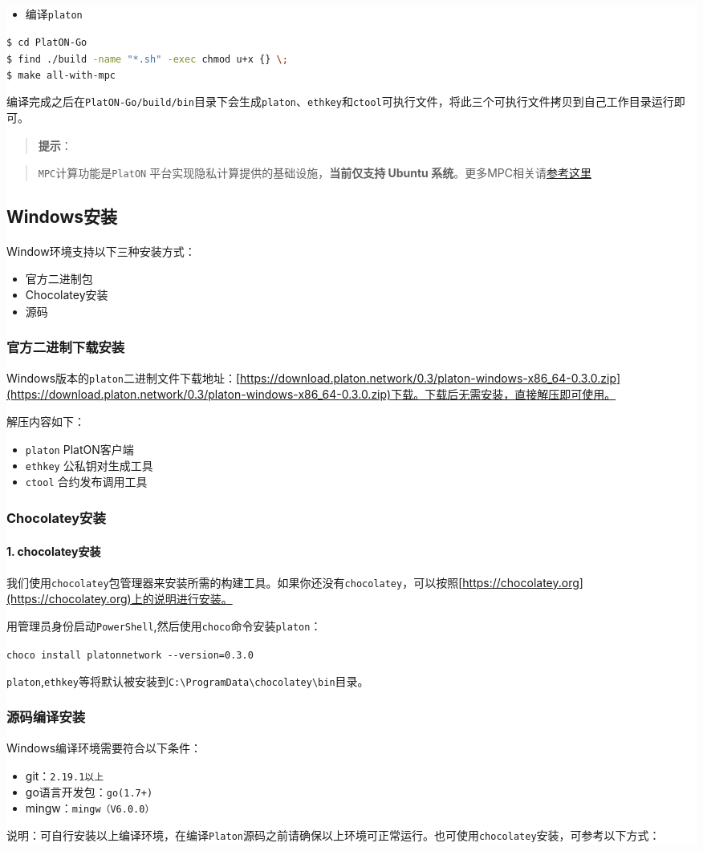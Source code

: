 - 编译`platon`

```bash
$ cd PlatON-Go
$ find ./build -name "*.sh" -exec chmod u+x {} \;
$ make all-with-mpc
```

编译完成之后在`PlatON-Go/build/bin`目录下会生成`platon`、`ethkey`和`ctool`可执行文件，将此三个可执行文件拷贝到自己工作目录运行即可。

>**提示**：

>`MPC`计算功能是`PlatON` 平台实现隐私计算提供的基础设施，**当前仅支持 Ubuntu 系统**。更多MPC相关请[参考这里](zh-cn/development/[Chinese-Simplified]-%e9%9a%90%e7%a7%81%e5%90%88%e7%ba%a6%e5%bc%80%e5%8f%91%e6%8c%87%e5%8d%97)

## Windows安装

Window环境支持以下三种安装方式：

- 官方二进制包
- Chocolatey安装
- 源码

### 官方二进制下载安装
Windows版本的`platon`二进制文件下载地址：[https://download.platon.network/0.3/platon-windows-x86_64-0.3.0.zip](https://download.platon.network/0.3/platon-windows-x86_64-0.3.0.zip)下载。下载后无需安装，直接解压即可使用。

解压内容如下：

- `platon` PlatON客户端
- `ethkey` 公私钥对生成工具
- `ctool`  合约发布调用工具

### Chocolatey安装

#### 1. chocolatey安装

我们使用`chocolatey`包管理器来安装所需的构建工具。如果你还没有`chocolatey`，可以按照[https://chocolatey.org](https://chocolatey.org)上的说明进行安装。

用管理员身份启动`PowerShell`,然后使用`choco`命令安装`platon`：

```
choco install platonnetwork --version=0.3.0
```

`platon`,`ethkey`等将默认被安装到`C:\ProgramData\chocolatey\bin`目录。

### 源码编译安装

Windows编译环境需要符合以下条件：

- git：`2.19.1以上`
- go语言开发包：`go(1.7+)`
- mingw：`mingw（V6.0.0）`

说明：可自行安装以上编译环境，在编译`Platon`源码之前请确保以上环境可正常运行。也可使用`chocolatey`安装，可参考以下方式：
